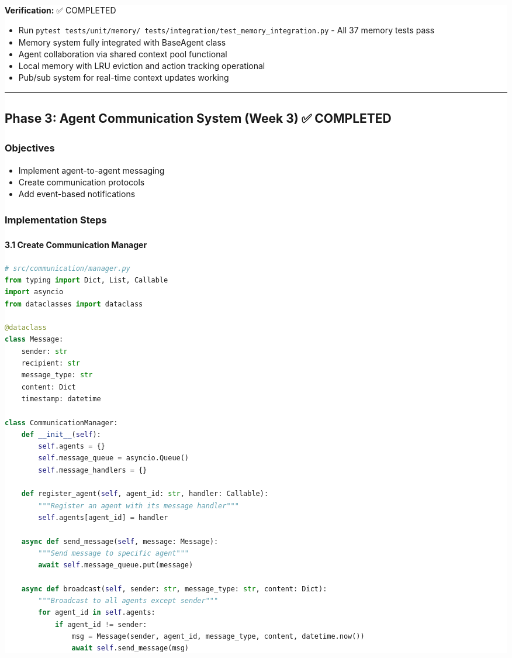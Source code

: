 **Verification:** ✅ COMPLETED
- Run `pytest tests/unit/memory/ tests/integration/test_memory_integration.py` - All 37 memory tests pass
- Memory system fully integrated with BaseAgent class
- Agent collaboration via shared context pool functional
- Local memory with LRU eviction and action tracking operational
- Pub/sub system for real-time context updates working

---

## Phase 3: Agent Communication System (Week 3) ✅ COMPLETED

### Objectives
- Implement agent-to-agent messaging
- Create communication protocols
- Add event-based notifications

### Implementation Steps

#### 3.1 Create Communication Manager
```python
# src/communication/manager.py
from typing import Dict, List, Callable
import asyncio
from dataclasses import dataclass

@dataclass
class Message:
    sender: str
    recipient: str
    message_type: str
    content: Dict
    timestamp: datetime

class CommunicationManager:
    def __init__(self):
        self.agents = {}
        self.message_queue = asyncio.Queue()
        self.message_handlers = {}
        
    def register_agent(self, agent_id: str, handler: Callable):
        """Register an agent with its message handler"""
        self.agents[agent_id] = handler
        
    async def send_message(self, message: Message):
        """Send message to specific agent"""
        await self.message_queue.put(message)
        
    async def broadcast(self, sender: str, message_type: str, content: Dict):
        """Broadcast to all agents except sender"""
        for agent_id in self.agents:
            if agent_id != sender:
                msg = Message(sender, agent_id, message_type, content, datetime.now())
                await self.send_message(msg)
```
